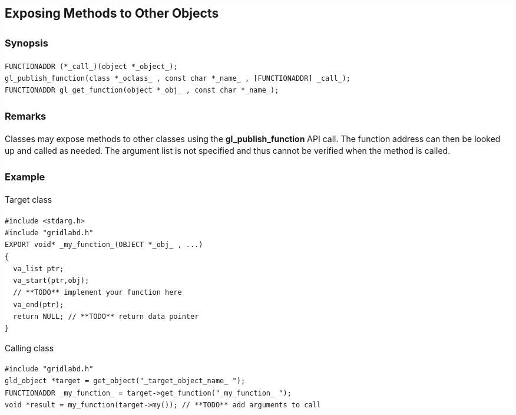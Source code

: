 


## Exposing Methods to Other Objects

### Synopsis
    
    
    FUNCTIONADDR (*_call_)(object *_object_);
    gl_publish_function(class *_oclass_ , const char *_name_ , [FUNCTIONADDR] _call_);
    FUNCTIONADDR gl_get_function(object *_obj_ , const char *_name_);
    

### Remarks

Classes may expose methods to other classes using the **gl_publish_function** API call. The function address can then be looked up and called as needed. The argument list is not specified and thus cannot be verified when the method is called. 

### Example

Target class
    
    
    #include <stdarg.h>
    #include "gridlabd.h"
    EXPORT void* _my_function_(OBJECT *_obj_ , ...)
    {
      va_list ptr;
      va_start(ptr,obj);
      // **TODO** implement your function here
      va_end(ptr);
      return NULL; // **TODO** return data pointer
    }
    

Calling class
    
    
    #include "gridlabd.h"
    gld_object *target = get_object("_target_object_name_ ");
    FUNCTIONADDR _my_function_ = target->get_function("_my_function_ ");
    void *result = my_function(target->my()); // **TODO** add arguments to call
    

